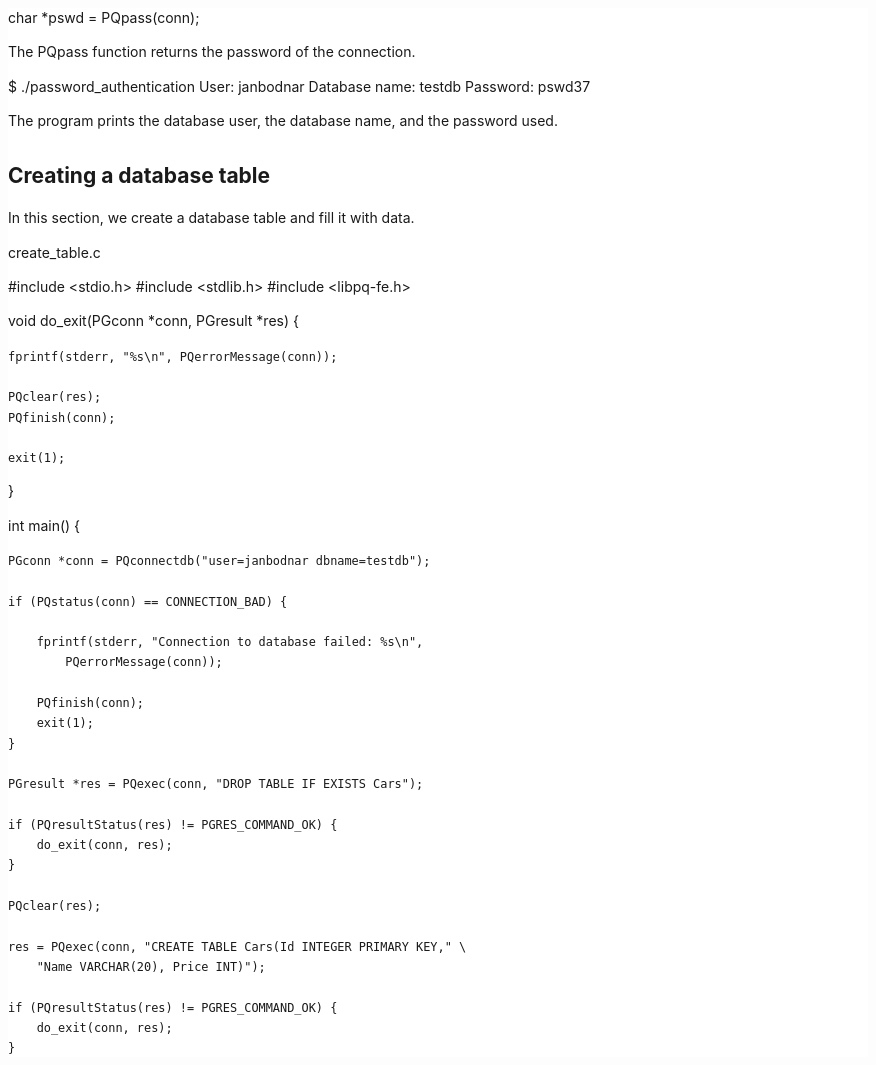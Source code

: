 char *pswd = PQpass(conn);

The PQpass function returns the password of the connection.

$ ./password_authentication 
User: janbodnar
Database name: testdb
Password: pswd37

The program prints the database user, the database name, and the password used.

## Creating a database table

In this section, we create a database table and fill it with
data. 

create_table.c
  

#include &lt;stdio.h&gt;
#include &lt;stdlib.h&gt;
#include &lt;libpq-fe.h&gt;

void do_exit(PGconn *conn, PGresult *res) {
    
    fprintf(stderr, "%s\n", PQerrorMessage(conn));    

    PQclear(res);
    PQfinish(conn);    
    
    exit(1);
}

int main() {
    
    PGconn *conn = PQconnectdb("user=janbodnar dbname=testdb");

    if (PQstatus(conn) == CONNECTION_BAD) {
        
        fprintf(stderr, "Connection to database failed: %s\n",
            PQerrorMessage(conn));
            
        PQfinish(conn);
        exit(1);
    }

    PGresult *res = PQexec(conn, "DROP TABLE IF EXISTS Cars");
    
    if (PQresultStatus(res) != PGRES_COMMAND_OK) {
        do_exit(conn, res);
    }
    
    PQclear(res);
    
    res = PQexec(conn, "CREATE TABLE Cars(Id INTEGER PRIMARY KEY," \
        "Name VARCHAR(20), Price INT)");
        
    if (PQresultStatus(res) != PGRES_COMMAND_OK) {
        do_exit(conn, res); 
    }
    